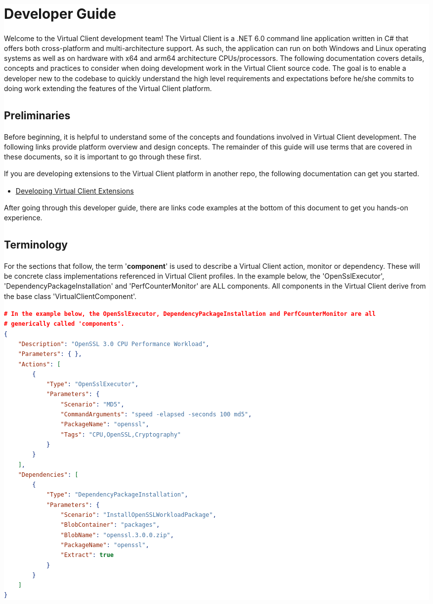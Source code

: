 ﻿# Developer Guide
Welcome to the Virtual Client development team! The Virtual Client is a .NET 6.0 command line application written in C# that offers both cross-platform and multi-architecture support. As such, the 
application can run on both Windows and Linux operating systems as well as on hardware with x64 and arm64 architecture CPUs/processors. The following documentation covers details, concepts and 
practices to consider when doing development work in the Virtual Client source code. The goal is to enable a developer new to the codebase to quickly understand the high level requirements and expectations before 
he/she commits to doing work extending the features of the Virtual Client platform.

## Preliminaries
Before beginning, it is helpful to understand some of the concepts and foundations involved in Virtual Client development. The following links provide
platform overview and design concepts. The remainder of this guide will use terms that are covered in these documents, so it is important to go through
these first.


If you are developing extensions to the Virtual Client platform in another repo, the following documentation can get you started.

* [Developing Virtual Client Extensions](./0020-develop-extensions.md)


After going through this developer guide, there are links code examples at the bottom of this document to get you hands-on experience.

## Terminology
For the sections that follow, the term '**component**' is used to describe a Virtual Client action, monitor or dependency. These will be concrete class implementations
referenced in Virtual Client profiles. In the example below, the 'OpenSslExecutor', 'DependencyPackageInstallation' and 'PerfCounterMonitor' are ALL components. All components
in the Virtual Client derive from the base class 'VirtualClientComponent'.


``` json
# In the example below, the OpenSslExecutor, DependencyPackageInstallation and PerfCounterMonitor are all
# generically called 'components'.
{
    "Description": "OpenSSL 3.0 CPU Performance Workload",
    "Parameters": { },
    "Actions": [
        {
            "Type": "OpenSslExecutor",
            "Parameters": {
                "Scenario": "MD5",
                "CommandArguments": "speed -elapsed -seconds 100 md5",
                "PackageName": "openssl",
                "Tags": "CPU,OpenSSL,Cryptography"
            }
        }
    ],
    "Dependencies": [
        {
            "Type": "DependencyPackageInstallation",
            "Parameters": {
                "Scenario": "InstallOpenSSLWorkloadPackage",
                "BlobContainer": "packages",
                "BlobName": "openssl.3.0.0.zip",
                "PackageName": "openssl",
                "Extract": true
            }
        }
    ]
}
```